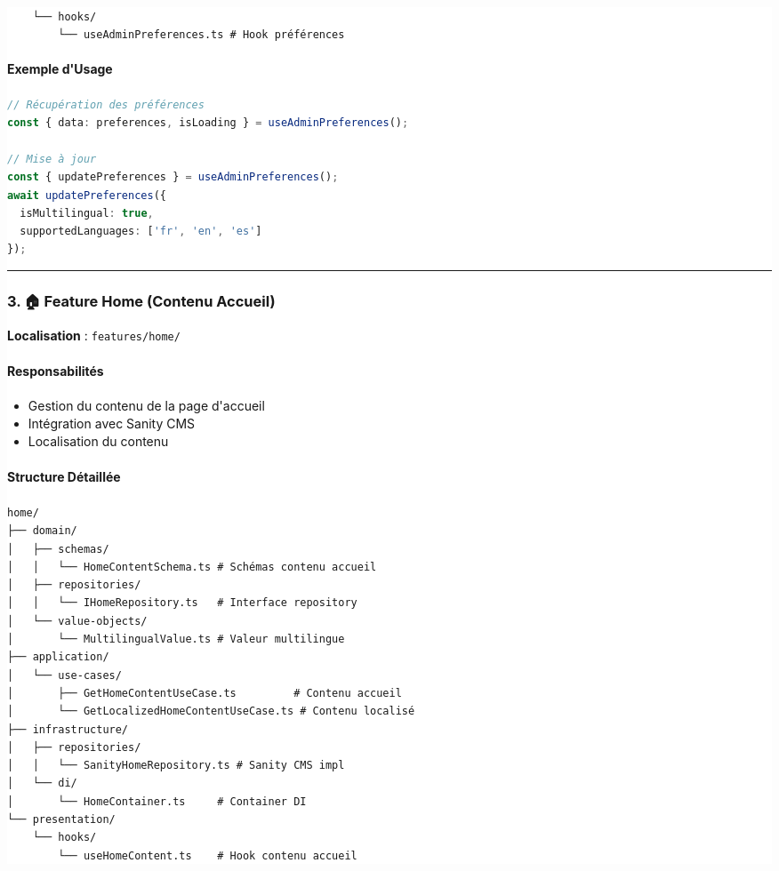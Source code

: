 ```
    └── hooks/
        └── useAdminPreferences.ts # Hook préférences
```

#### Exemple d'Usage
```typescript
// Récupération des préférences
const { data: preferences, isLoading } = useAdminPreferences();

// Mise à jour
const { updatePreferences } = useAdminPreferences();
await updatePreferences({
  isMultilingual: true,
  supportedLanguages: ['fr', 'en', 'es']
});
```

---

### 3. 🏠 Feature Home (Contenu Accueil)

**Localisation** : `features/home/`

#### Responsabilités
- Gestion du contenu de la page d'accueil
- Intégration avec Sanity CMS
- Localisation du contenu

#### Structure Détaillée
```
home/
├── domain/
│   ├── schemas/
│   │   └── HomeContentSchema.ts # Schémas contenu accueil
│   ├── repositories/
│   │   └── IHomeRepository.ts   # Interface repository
│   └── value-objects/
│       └── MultilingualValue.ts # Valeur multilingue
├── application/
│   └── use-cases/
│       ├── GetHomeContentUseCase.ts         # Contenu accueil
│       └── GetLocalizedHomeContentUseCase.ts # Contenu localisé
├── infrastructure/
│   ├── repositories/
│   │   └── SanityHomeRepository.ts # Sanity CMS impl
│   └── di/
│       └── HomeContainer.ts     # Container DI
└── presentation/
    └── hooks/
        └── useHomeContent.ts    # Hook contenu accueil
```
